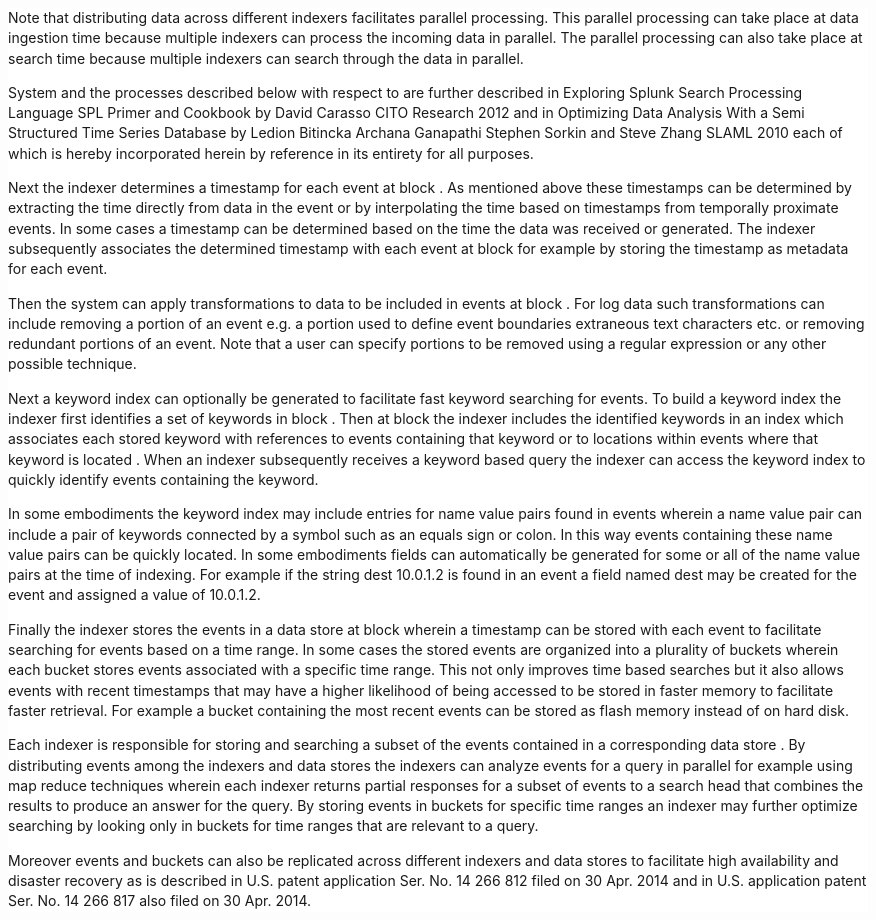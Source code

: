 Note that distributing data across different indexers facilitates parallel processing. This parallel processing can take place at data ingestion time because multiple indexers can process the incoming data in parallel. The parallel processing can also take place at search time because multiple indexers can search through the data in parallel.

System and the processes described below with respect to are further described in Exploring Splunk Search Processing Language SPL Primer and Cookbook by David Carasso CITO Research 2012 and in Optimizing Data Analysis With a Semi Structured Time Series Database by Ledion Bitincka Archana Ganapathi Stephen Sorkin and Steve Zhang SLAML 2010 each of which is hereby incorporated herein by reference in its entirety for all purposes.

Next the indexer determines a timestamp for each event at block . As mentioned above these timestamps can be determined by extracting the time directly from data in the event or by interpolating the time based on timestamps from temporally proximate events. In some cases a timestamp can be determined based on the time the data was received or generated. The indexer subsequently associates the determined timestamp with each event at block for example by storing the timestamp as metadata for each event.

Then the system can apply transformations to data to be included in events at block . For log data such transformations can include removing a portion of an event e.g. a portion used to define event boundaries extraneous text characters etc. or removing redundant portions of an event. Note that a user can specify portions to be removed using a regular expression or any other possible technique.

Next a keyword index can optionally be generated to facilitate fast keyword searching for events. To build a keyword index the indexer first identifies a set of keywords in block . Then at block the indexer includes the identified keywords in an index which associates each stored keyword with references to events containing that keyword or to locations within events where that keyword is located . When an indexer subsequently receives a keyword based query the indexer can access the keyword index to quickly identify events containing the keyword.

In some embodiments the keyword index may include entries for name value pairs found in events wherein a name value pair can include a pair of keywords connected by a symbol such as an equals sign or colon. In this way events containing these name value pairs can be quickly located. In some embodiments fields can automatically be generated for some or all of the name value pairs at the time of indexing. For example if the string dest 10.0.1.2 is found in an event a field named dest may be created for the event and assigned a value of 10.0.1.2. 

Finally the indexer stores the events in a data store at block wherein a timestamp can be stored with each event to facilitate searching for events based on a time range. In some cases the stored events are organized into a plurality of buckets wherein each bucket stores events associated with a specific time range. This not only improves time based searches but it also allows events with recent timestamps that may have a higher likelihood of being accessed to be stored in faster memory to facilitate faster retrieval. For example a bucket containing the most recent events can be stored as flash memory instead of on hard disk.

Each indexer is responsible for storing and searching a subset of the events contained in a corresponding data store . By distributing events among the indexers and data stores the indexers can analyze events for a query in parallel for example using map reduce techniques wherein each indexer returns partial responses for a subset of events to a search head that combines the results to produce an answer for the query. By storing events in buckets for specific time ranges an indexer may further optimize searching by looking only in buckets for time ranges that are relevant to a query.

Moreover events and buckets can also be replicated across different indexers and data stores to facilitate high availability and disaster recovery as is described in U.S. patent application Ser. No. 14 266 812 filed on 30 Apr. 2014 and in U.S. application patent Ser. No. 14 266 817 also filed on 30 Apr. 2014.
